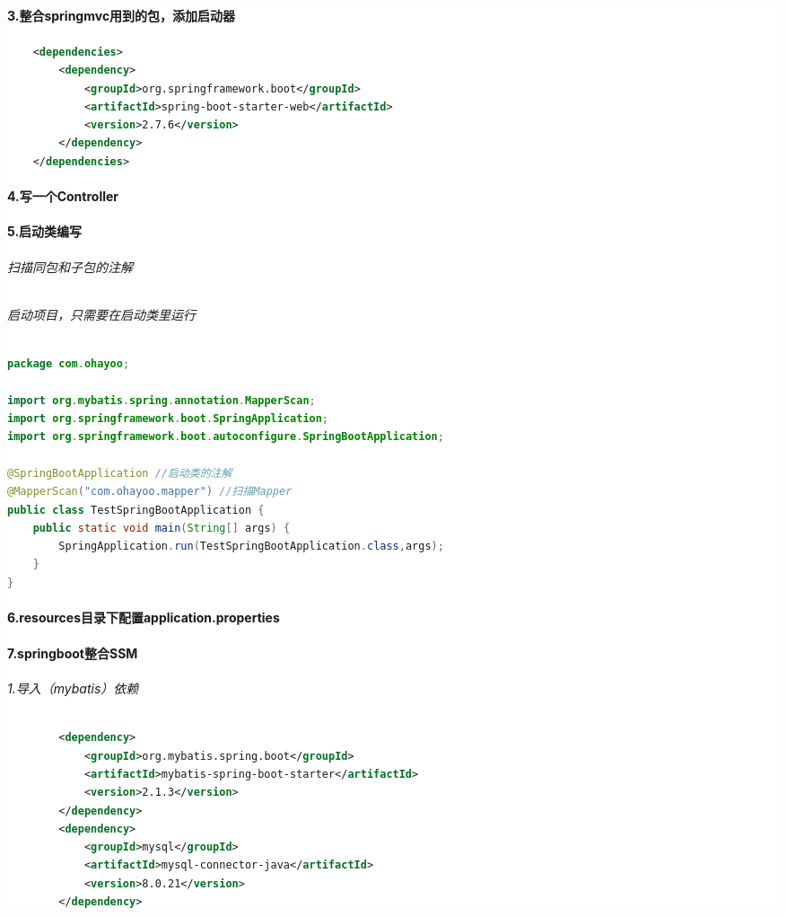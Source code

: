 #### 3.整合springmvc用到的包，添加启动器

```xml
    <dependencies>
        <dependency>
            <groupId>org.springframework.boot</groupId>
            <artifactId>spring-boot-starter-web</artifactId>
            <version>2.7.6</version>
        </dependency>
    </dependencies>
```

#### 4.写一个Controller

#### 5.启动类编写

###### 扫描同包和子包的注解

###### 启动项目，只需要在启动类里运行

```java
package com.ohayoo;

import org.mybatis.spring.annotation.MapperScan;
import org.springframework.boot.SpringApplication;
import org.springframework.boot.autoconfigure.SpringBootApplication;

@SpringBootApplication //启动类的注解
@MapperScan("com.ohayoo.mapper") //扫描Mapper
public class TestSpringBootApplication {
    public static void main(String[] args) {
        SpringApplication.run(TestSpringBootApplication.class,args);
    }
}

```

#### 6.resources目录下配置application.properties

#### 7.springboot整合SSM

######   1.导入（mybatis）依赖

```xml
        <dependency>
            <groupId>org.mybatis.spring.boot</groupId>
            <artifactId>mybatis-spring-boot-starter</artifactId>
            <version>2.1.3</version>
        </dependency>       
        <dependency>
            <groupId>mysql</groupId>
            <artifactId>mysql-connector-java</artifactId>
            <version>8.0.21</version>
        </dependency>
```
